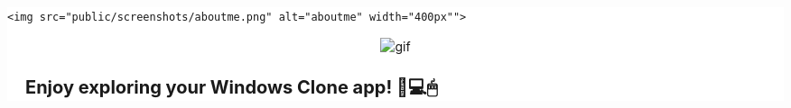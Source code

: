     <img src="public/screenshots/aboutme.png" alt="aboutme" width="400px"">
</p>

<p align="center">
  <img src="https://i.pinimg.com/originals/d8/55/a2/d855a216c91d7d79fec9ec14c12d9a9b.gif" alt="gif" width="100%">
</p>

<div style="margin:20px; font-size:20px;"><strong>Enjoy exploring your Windows Clone app! 🎉💻🖱</strong>
